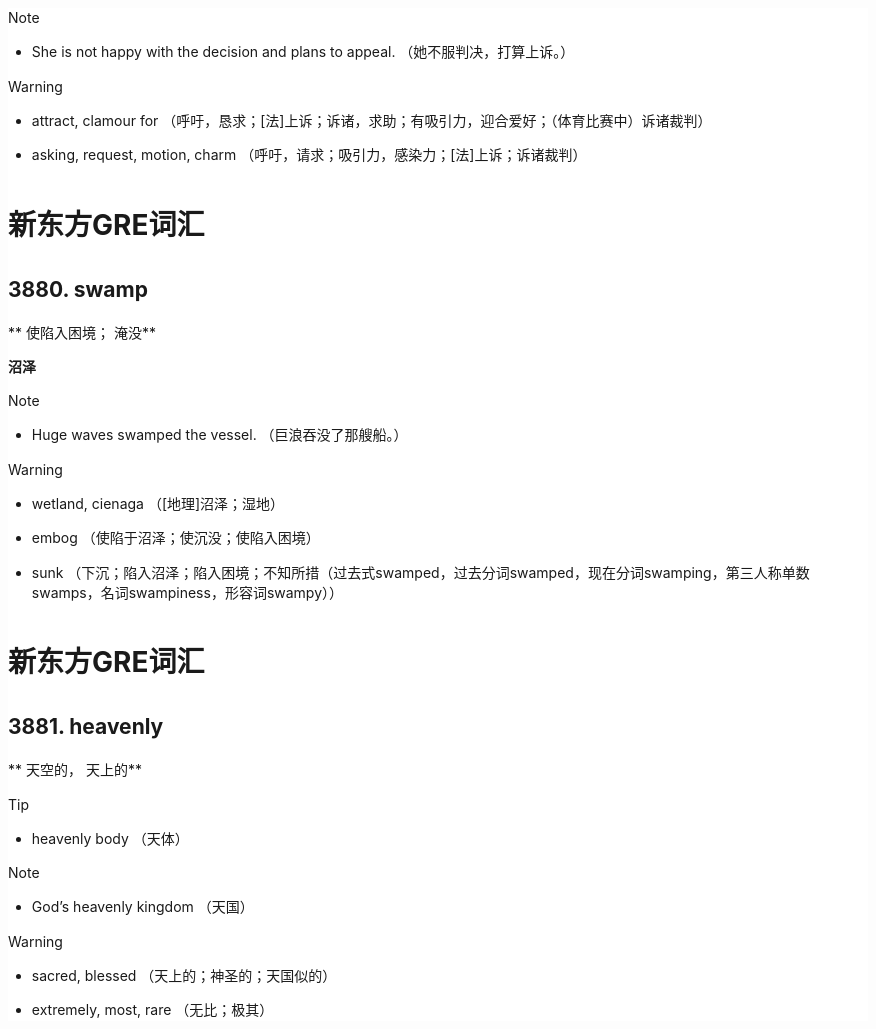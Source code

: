 > [!NOTE]
>
> - She is not happy with the decision and plans to appeal. （她不服判决，打算上诉。）
>

> [!WARNING]
>
> - attract, clamour for （呼吁，恳求；[法]上诉；诉诸，求助；有吸引力，迎合爱好；（体育比赛中）诉诸裁判）
>
> - asking, request, motion, charm （呼吁，请求；吸引力，感染力；[法]上诉；诉诸裁判）
>

# 新东方GRE词汇

## 3880. swamp

** 使陷入困境； 淹没**

**沼泽**

> [!NOTE]
>
> - Huge waves swamped the vessel. （巨浪吞没了那艘船。）
>

> [!WARNING]
>
> - wetland, cienaga （[地理]沼泽；湿地）
>
> - embog （使陷于沼泽；使沉没；使陷入困境）
>
> - sunk （下沉；陷入沼泽；陷入困境；不知所措（过去式swamped，过去分词swamped，现在分词swamping，第三人称单数swamps，名词swampiness，形容词swampy））
>

# 新东方GRE词汇

## 3881. heavenly

** 天空的， 天上的**

> [!TIP]
>
> - heavenly body （天体）
>

> [!NOTE]
>
> - God’s heavenly kingdom （天国）
>

> [!WARNING]
>
> - sacred, blessed （天上的；神圣的；天国似的）
>
> - extremely, most, rare （无比；极其）
>
